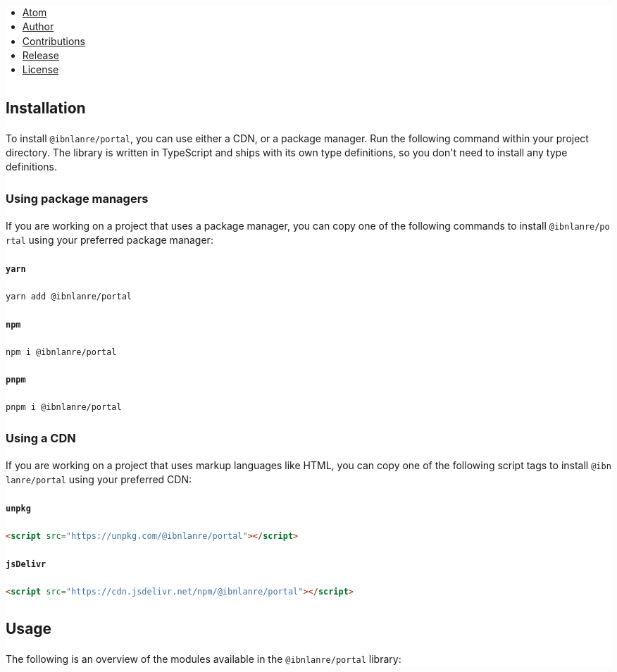 - [Atom](#atom)
- [Author](#author)
- [Contributions](#contributions)
- [Release](#release)
- [License](#license)

## Installation

To install `@ibnlanre/portal`, you can use either a CDN, or a package manager. Run the following command within your project directory. The library is written in TypeScript and ships with its own type definitions, so you don't need to install any type definitions.

### Using package managers

If you are working on a project that uses a package manager, you can copy one of the following commands to install `@ibnlanre/portal` using your preferred package manager:

#### `yarn`

```shell
yarn add @ibnlanre/portal
```

#### `npm`

```shell
npm i @ibnlanre/portal
```

#### `pnpm`

```bash
pnpm i @ibnlanre/portal
```

### Using a CDN

If you are working on a project that uses markup languages like HTML, you can copy one of the following script tags to install `@ibnlanre/portal` using your preferred CDN:

#### `unpkg`

```html
<script src="https://unpkg.com/@ibnlanre/portal"></script>
```

#### `jsDelivr`

```html
<script src="https://cdn.jsdelivr.net/npm/@ibnlanre/portal"></script>
```

## Usage

The following is an overview of the modules available in the `@ibnlanre/portal` library:
